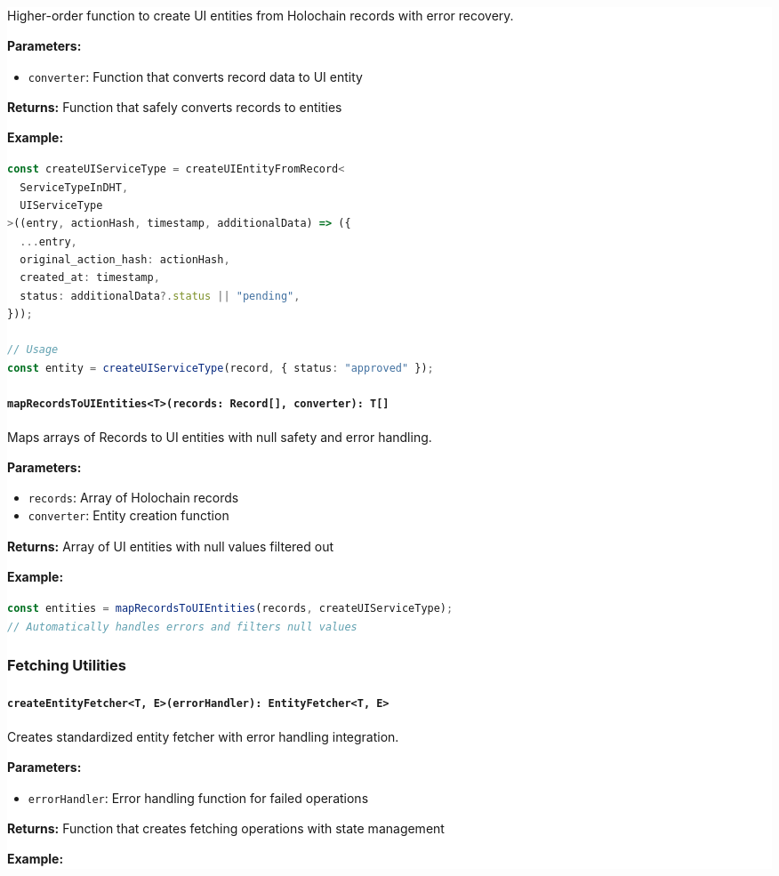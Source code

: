 Higher-order function to create UI entities from Holochain records with error recovery.

**Parameters:**

- `converter`: Function that converts record data to UI entity

**Returns:** Function that safely converts records to entities

**Example:**

```typescript
const createUIServiceType = createUIEntityFromRecord<
  ServiceTypeInDHT,
  UIServiceType
>((entry, actionHash, timestamp, additionalData) => ({
  ...entry,
  original_action_hash: actionHash,
  created_at: timestamp,
  status: additionalData?.status || "pending",
}));

// Usage
const entity = createUIServiceType(record, { status: "approved" });
```

#### `mapRecordsToUIEntities<T>(records: Record[], converter): T[]`

Maps arrays of Records to UI entities with null safety and error handling.

**Parameters:**

- `records`: Array of Holochain records
- `converter`: Entity creation function

**Returns:** Array of UI entities with null values filtered out

**Example:**

```typescript
const entities = mapRecordsToUIEntities(records, createUIServiceType);
// Automatically handles errors and filters null values
```

### Fetching Utilities

#### `createEntityFetcher<T, E>(errorHandler): EntityFetcher<T, E>`

Creates standardized entity fetcher with error handling integration.

**Parameters:**

- `errorHandler`: Error handling function for failed operations

**Returns:** Function that creates fetching operations with state management

**Example:**
